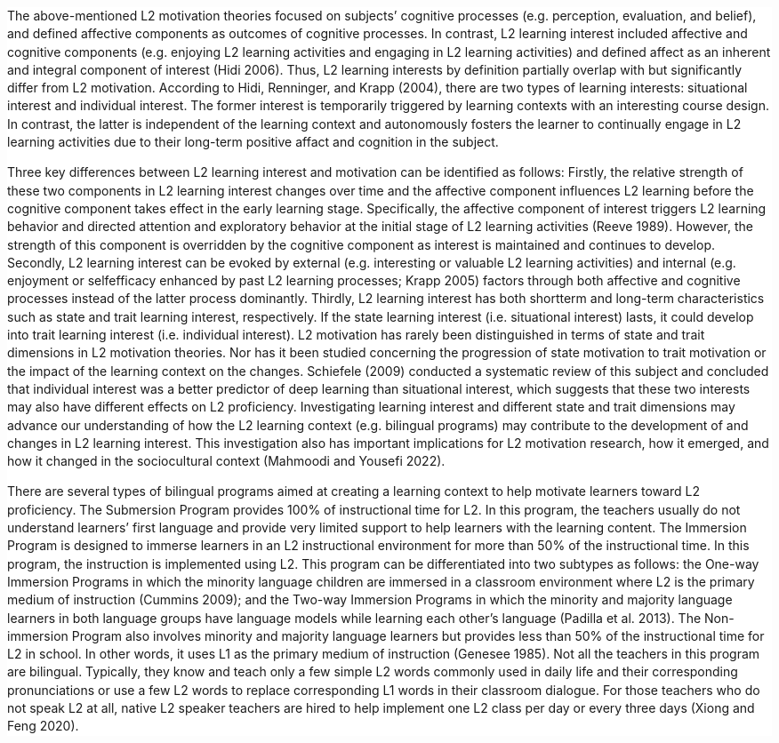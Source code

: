 The above-mentioned L2 motivation theories focused on subjects’ cognitive processes (e.g. perception, evaluation, and belief), and defined affective components as outcomes of cognitive processes. In contrast, L2 learning interest included affective and cognitive components (e.g. enjoying L2 learning activities and engaging in L2 learning activities) and defined affect as an inherent and integral component of interest (Hidi 2006). Thus, L2 learning interests by definition partially overlap with but significantly differ from L2 motivation. According to Hidi, Renninger, and Krapp (2004), there are two types of learning interests: situational interest and individual interest. The former interest is temporarily triggered by learning contexts with an interesting course design. In contrast, the latter is independent of the learning context and autonomously fosters the learner to continually engage in L2 learning activities due to their long-term positive affact and cognition in the subject.

Three key differences between L2 learning interest and motivation can be identified as follows: Firstly, the relative strength of these two components in L2 learning interest changes over time and the affective component influences L2 learning before the cognitive component takes effect in the early learning stage. Specifically, the affective component of interest triggers L2 learning behavior and directed attention and exploratory behavior at the initial stage of L2 learning activities (Reeve 1989). However, the strength of this component is overridden by the cognitive component as interest is maintained and continues to develop. Secondly, L2 learning interest can be evoked by external (e.g. interesting or valuable L2 learning activities) and internal (e.g. enjoyment or selfefficacy enhanced by past L2 learning processes; Krapp 2005) factors through both affective and cognitive processes instead of the latter process dominantly. Thirdly, L2 learning interest has both shortterm and long-term characteristics such as state and trait learning interest, respectively. If the state learning interest (i.e. situational interest) lasts, it could develop into trait learning interest (i.e. individual interest). L2 motivation has rarely been distinguished in terms of state and trait dimensions in L2 motivation theories. Nor has it been studied concerning the progression of state motivation to trait motivation or the impact of the learning context on the changes. Schiefele (2009) conducted a systematic review of this subject and concluded that individual interest was a better predictor of deep learning than situational interest, which suggests that these two interests may also have different effects on L2 proficiency. Investigating learning interest and different state and trait dimensions may advance our understanding of how the L2 learning context (e.g. bilingual programs) may contribute to the development of and changes in L2 learning interest. This investigation also has important implications for L2 motivation research, how it emerged, and how it changed in the sociocultural context (Mahmoodi and Yousefi 2022).

There are several types of bilingual programs aimed at creating a learning context to help motivate learners toward L2 proficiency. The Submersion Program provides $100 \%$ of instructional time for L2. In this program, the teachers usually do not understand learners’ first language and provide very limited support to help learners with the learning content. The Immersion Program is designed to immerse learners in an L2 instructional environment for more than $50 \%$ of the instructional time. In this program, the instruction is implemented using L2. This program can be differentiated into two subtypes as follows: the One-way Immersion Programs in which the minority language children are immersed in a classroom environment where L2 is the primary medium of instruction (Cummins 2009); and the Two-way Immersion Programs in which the minority and majority language learners in both language groups have language models while learning each other’s language (Padilla et al. 2013). The Non-immersion Program also involves minority and majority language learners but provides less than $5 0 \%$ of the instructional time for L2 in school. In other words, it uses L1 as the primary medium of instruction (Genesee 1985). Not all the teachers in this program are bilingual. Typically, they know and teach only a few simple L2 words commonly used in daily life and their corresponding pronunciations or use a few L2 words to replace corresponding L1 words in their classroom dialogue. For those teachers who do not speak L2 at all, native L2 speaker teachers are hired to help implement one L2 class per day or every three days (Xiong and Feng 2020).
